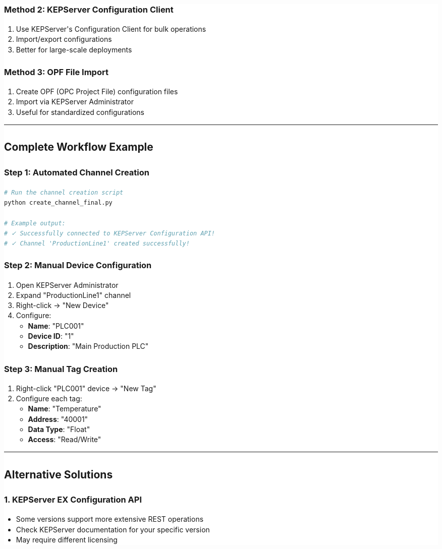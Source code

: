 ### Method 2: KEPServer Configuration Client
1. Use KEPServer's Configuration Client for bulk operations
2. Import/export configurations
3. Better for large-scale deployments

### Method 3: OPF File Import
1. Create OPF (OPC Project File) configuration files
2. Import via KEPServer Administrator
3. Useful for standardized configurations

---

## Complete Workflow Example

### Step 1: Automated Channel Creation
```bash
# Run the channel creation script
python create_channel_final.py

# Example output:
# ✓ Successfully connected to KEPServer Configuration API!
# ✓ Channel 'ProductionLine1' created successfully!
```

### Step 2: Manual Device Configuration
1. Open KEPServer Administrator
2. Expand "ProductionLine1" channel
3. Right-click → "New Device"
4. Configure:
   - **Name**: "PLC001"
   - **Device ID**: "1"
   - **Description**: "Main Production PLC"

### Step 3: Manual Tag Creation
1. Right-click "PLC001" device → "New Tag"
2. Configure each tag:
   - **Name**: "Temperature"
   - **Address**: "40001"
   - **Data Type**: "Float"
   - **Access**: "Read/Write"

---

## Alternative Solutions

### 1. KEPServer EX Configuration API
- Some versions support more extensive REST operations
- Check KEPServer documentation for your specific version
- May require different licensing
